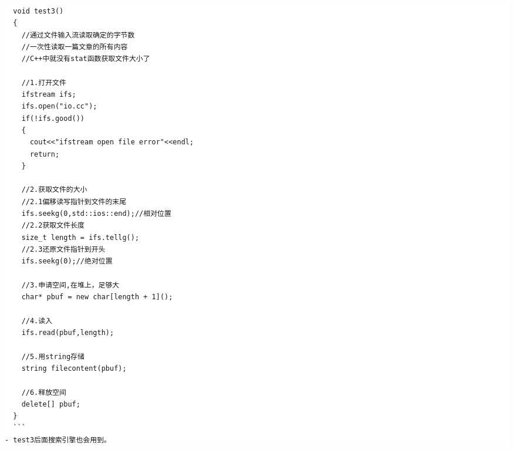 	  void test3()
	  {
	    //通过文件输入流读取确定的字节数
	    //一次性读取一篇文章的所有内容
	    //C++中就没有stat函数获取文件大小了
	    
	    //1.打开文件
	    ifstream ifs;
	    ifs.open("io.cc");
	    if(!ifs.good())
	    {
	      cout<<"ifstream open file error"<<endl;
	      return;
	    }
	    
	    //2.获取文件的大小
	    //2.1偏移读写指针到文件的末尾
	    ifs.seekg(0,std::ios::end);//相对位置
	    //2.2获取文件长度
	    size_t length = ifs.tellg();
	    //2.3还原文件指针到开头
	    ifs.seekg(0);//绝对位置
	    
	    //3.申请空间,在堆上，足够大
	    char* pbuf = new char[length + 1]();
	    
	    //4.读入
	    ifs.read(pbuf,length);
	    
	    //5.用string存储
	    string filecontent(pbuf);
	    
	    //6.释放空间
	    delete[] pbuf;
	  }
	  ```
	- test3后面搜索引擎也会用到。